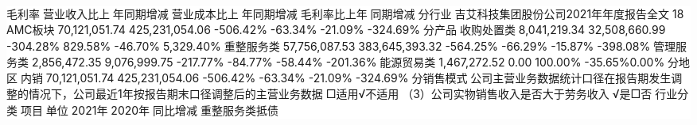 毛利率
营业收入比上
年同期增减
营业成本比上
年同期增减
毛利率比上年
同期增减
分行业
吉艾科技集团股份公司2021年年度报告全文
18
AMC板块
70,121,051.74
425,231,054.06
-506.42%
-63.34%
-21.09%
-324.69%
分产品
收购处置类
8,041,219.34
32,508,660.99
-304.28%
829.58%
-46.70%
5,329.40%
重整服务类
57,756,087.53
383,645,393.32
-564.25%
-66.29%
-15.87%
-398.08%
管理服务类
2,856,472.35
9,076,999.75
-217.77%
-84.77%
-58.44%
-201.36%
能源贸易类
1,467,272.52
0.00
100.00%
-35.65%0.00%
分地区
内销
70,121,051.74
425,231,054.06
-506.42%
-63.34%
-21.09%
-324.69%
分销售模式
公司主营业务数据统计口径在报告期发生调整的情况下，公司最近1年按报告期末口径调整后的主营业务数据
□适用√不适用
（3）公司实物销售收入是否大于劳务收入
√是□否
行业分类
项目
单位
2021年
2020年
同比增减
重整服务类抵债